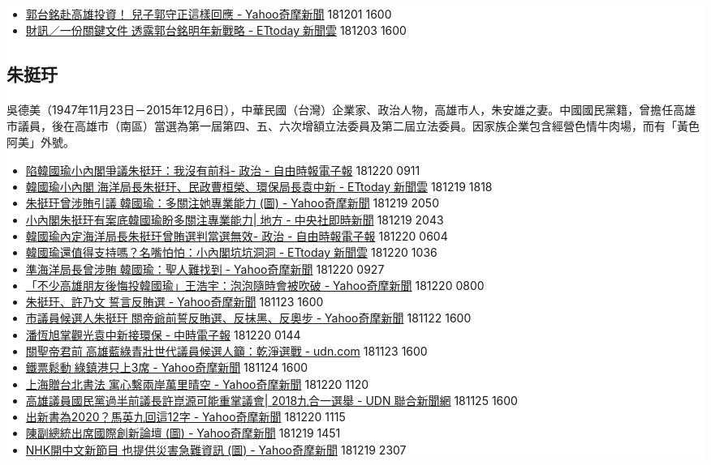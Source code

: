 - [郭台銘赴高雄投資！ 兒子郭守正這樣回應 - Yahoo奇摩新聞](https://tw.news.yahoo.com/%E9%83%AD%E5%8F%B0%E9%8A%98%E8%B5%B4%E9%AB%98%E9%9B%84%E6%8A%95%E8%B3%87-%E5%85%92%E5%AD%90%E9%83%AD%E5%AE%88%E6%AD%A3%E9%80%99%E6%A8%A3%E5%9B%9E%E6%87%89-042409207.html "郭台銘赴高雄投資！ 兒子郭守正這樣回應 - Yahoo奇摩新聞") 181201 1600
- [財訊／一份關鍵文件 透露郭台銘明年新戰略 - ETtoday 新聞雲](https://www.ettoday.net/news/20181203/1319564.htm "財訊／一份關鍵文件 透露郭台銘明年新戰略 - ETtoday 新聞雲") 181203 1600

## 朱挺玗

吳德美（1947年11月23日－2015年12月6日），中華民國（台灣）企業家、政治人物，高雄市人，朱安雄之妻。中國國民黨籍，曾擔任高雄市議員，後在高雄市（南區）當選為第一屆第四、五、六次增額立法委員及第二屆立法委員。因家族企業包含經營色情牛肉場，而有「黃色阿美」外號。
- [陷韓國瑜小內閣爭議朱挺玗：我沒有前科- 政治 - 自由時報電子報](http://news.ltn.com.tw/news/politics/breakingnews/2647690 "陷韓國瑜小內閣爭議朱挺玗：我沒有前科- 政治 - 自由時報電子報") 181220 0911
- [韓國瑜小內閣 海洋局長朱挺玗、民政曹桓榮、環保局長袁中新 - ETtoday 新聞雲](https://www.ettoday.net/news/20181219/1335162.htm "韓國瑜小內閣 海洋局長朱挺玗、民政曹桓榮、環保局長袁中新 - ETtoday 新聞雲") 181219 1818
- [朱挺玗曾涉賄引議 韓國瑜：多關注她專業能力 (圖) - Yahoo奇摩新聞](https://tw.news.yahoo.com/%E6%9C%B1%E6%8C%BA%E7%8E%97%E6%9B%BE%E6%B6%89%E8%B3%84%E5%BC%95%E8%AD%B0-%E9%9F%93%E5%9C%8B%E7%91%9C-%E5%A4%9A%E9%97%9C%E6%B3%A8%E5%A5%B9%E5%B0%88%E6%A5%AD%E8%83%BD%E5%8A%9B-%E5%9C%96-125050948.html "朱挺玗曾涉賄引議 韓國瑜：多關注她專業能力 (圖) - Yahoo奇摩新聞") 181219 2050
- [小內閣朱挺玗有案底韓國瑜盼多關注專業能力| 地方 - 中央社即時新聞](https://www.cna.com.tw/news/aloc/201812190340.aspx "小內閣朱挺玗有案底韓國瑜盼多關注專業能力| 地方 - 中央社即時新聞") 181219 2043
- [韓國瑜內定海洋局長朱挺玗曾賄選判當選無效- 政治 - 自由時報電子報](http://m.ltn.com.tw/news/politics/paper/1255326 "韓國瑜內定海洋局長朱挺玗曾賄選判當選無效- 政治 - 自由時報電子報") 181220 0604
- [韓國瑜還值得支持嗎？名嘴怕怕：小內閣坑坑洞洞 - ETtoday 新聞雲](https://www.ettoday.net/news/20181220/1335485.htm "韓國瑜還值得支持嗎？名嘴怕怕：小內閣坑坑洞洞 - ETtoday 新聞雲") 181220 1036
- [準海洋局長曾涉賄 韓國瑜：聖人難找到 - Yahoo奇摩新聞](https://tw.news.yahoo.com/%E9%9F%93%E5%B0%8F%E5%85%A7%E9%96%A3%E5%90%8D%E5%96%AE%E5%83%8F%E6%93%A0%E7%89%99%E8%86%8F-%E6%BA%96%E5%B1%80%E9%95%B7%E6%B6%89%E8%B3%84%E9%9F%93-%E8%81%96%E4%BA%BA%E9%9B%A3%E6%89%BE-153905490.html "準海洋局長曾涉賄 韓國瑜：聖人難找到 - Yahoo奇摩新聞") 181220 0927
- [「不少高雄朋友後悔投韓國瑜」王浩宇：泡泡隨時會被吹破 - Yahoo奇摩新聞](https://tw.news.yahoo.com/%E4%B8%8D%E5%B0%91%E9%AB%98%E9%9B%84%E6%9C%8B%E5%8F%8B%E5%BE%8C%E6%82%94%E6%8A%95%E9%9F%93%E5%9C%8B%E7%91%9C-%E7%8E%8B%E6%B5%A9%E5%AE%87-%E6%B3%A1%E6%B3%A1%E9%9A%A8%E6%99%82%E6%9C%83%E8%A2%AB%E5%90%B9%E7%A0%B4-000039653.html "「不少高雄朋友後悔投韓國瑜」王浩宇：泡泡隨時會被吹破 - Yahoo奇摩新聞") 181220 0800
- [朱挺玗、許乃文 誓言反賄選 - Yahoo奇摩新聞](https://tw.news.yahoo.com/%E6%9C%B1%E6%8C%BA%E7%8E%97-%E8%A8%B1%E4%B9%83%E6%96%87-%E8%AA%93%E8%A8%80%E5%8F%8D%E8%B3%84%E9%81%B8-215009238.html "朱挺玗、許乃文 誓言反賄選 - Yahoo奇摩新聞") 181123 1600
- [市議員候選人朱挺玗 關帝爺前誓反賄選、反抹黑、反奧步 - Yahoo奇摩新聞](https://tw.news.yahoo.com/%E5%B8%82%E8%AD%B0%E5%93%A1%E5%80%99%E9%81%B8%E4%BA%BA%E6%9C%B1%E6%8C%BA%E7%8E%97-%E9%97%9C%E5%B8%9D%E7%88%BA%E5%89%8D%E8%AA%93%E5%8F%8D%E8%B3%84%E9%81%B8-%E5%8F%8D%E6%8A%B9%E9%BB%91-%E5%8F%8D%E5%A5%A7%E6%AD%A5-053819070.html "市議員候選人朱挺玗 關帝爺前誓反賄選、反抹黑、反奧步 - Yahoo奇摩新聞") 181122 1600
- [潘恆旭掌觀光袁中新接環保 - 中時電子報](https://www.chinatimes.com/newspapers/20181220001447-260107 "潘恆旭掌觀光袁中新接環保 - 中時電子報") 181220 0144
- [關聖帝君前 高雄藍綠青壯世代議員候選人籲：乾淨選戰 - udn.com](https://udn.com/news/story/7327/3497218 "關聖帝君前 高雄藍綠青壯世代議員候選人籲：乾淨選戰 - udn.com") 181123 1600
- [鐵票鬆動 綠鎮港只上3席 - Yahoo奇摩新聞](https://tw.news.yahoo.com/%E9%90%B5%E7%A5%A8%E9%AC%86%E5%8B%95-%E7%B6%A0%E9%8E%AE%E6%B8%AF%E5%8F%AA%E4%B8%8A3%E5%B8%AD-215009511.html "鐵票鬆動 綠鎮港只上3席 - Yahoo奇摩新聞") 181124 1600
- [上海贈台北書法 寓心繫兩岸萬里晴空 - Yahoo奇摩新聞](https://tw.news.yahoo.com/video/%E4%B8%8A%E6%B5%B7%E8%B4%88%E5%8F%B0%E5%8C%97%E6%9B%B8%E6%B3%95-%E5%AF%93%E5%BF%83%E7%B9%AB%E5%85%A9%E5%B2%B8%E8%90%AC%E9%87%8C%E6%99%B4%E7%A9%BA-031341530.html "上海贈台北書法 寓心繫兩岸萬里晴空 - Yahoo奇摩新聞") 181220 1120
- [高雄議員國民黨過半前議長許崑源可能重掌議會| 2018九合一選舉 - UDN 聯合新聞網](https://udn.com/vote2018/story/7327/3500941 "高雄議員國民黨過半前議長許崑源可能重掌議會| 2018九合一選舉 - UDN 聯合新聞網") 181125 1600
- [出新書為2020？馬英九回這12字 - Yahoo奇摩新聞](https://tw.news.yahoo.com/%E5%87%BA%E6%96%B0%E6%9B%B8%E7%82%BA2020-%E9%A6%AC%E8%8B%B1%E4%B9%9D%E5%9B%9E%E9%80%9912%E5%AD%97-031513252.html "出新書為2020？馬英九回這12字 - Yahoo奇摩新聞") 181220 1115
- [陳副總統出席國際創新論壇 (圖) - Yahoo奇摩新聞](https://tw.news.yahoo.com/%E9%99%B3%E5%89%AF%E7%B8%BD%E7%B5%B1%E5%87%BA%E5%B8%AD%E5%9C%8B%E9%9A%9B%E5%89%B5%E6%96%B0%E8%AB%96%E5%A3%87-%E5%9C%96-065138255.html "陳副總統出席國際創新論壇 (圖) - Yahoo奇摩新聞") 181219 1451
- [NHK開中文新節目 也提供災害急難資訊 (圖) - Yahoo奇摩新聞](https://tw.news.yahoo.com/nhk%E9%96%8B%E4%B8%AD%E6%96%87%E6%96%B0%E7%AF%80%E7%9B%AE-%E4%B9%9F%E6%8F%90%E4%BE%9B%E7%81%BD%E5%AE%B3%E6%80%A5%E9%9B%A3%E8%B3%87%E8%A8%8A-%E5%9C%96-150751333.html "NHK開中文新節目 也提供災害急難資訊 (圖) - Yahoo奇摩新聞") 181219 2307